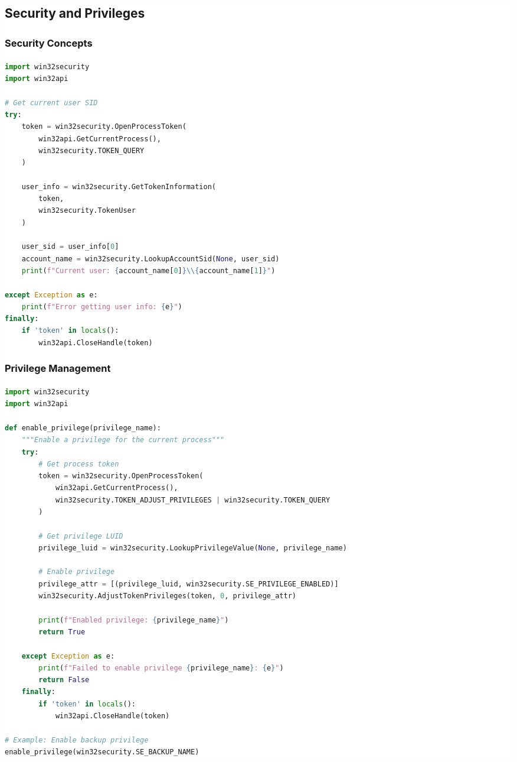 ## Security and Privileges

### Security Concepts
```python
import win32security
import win32api

# Get current user SID
try:
    token = win32security.OpenProcessToken(
        win32api.GetCurrentProcess(),
        win32security.TOKEN_QUERY
    )
    
    user_info = win32security.GetTokenInformation(
        token,
        win32security.TokenUser
    )
    
    user_sid = user_info[0]
    account_name = win32security.LookupAccountSid(None, user_sid)
    print(f"Current user: {account_name[0]}\\{account_name[1]}")
    
except Exception as e:
    print(f"Error getting user info: {e}")
finally:
    if 'token' in locals():
        win32api.CloseHandle(token)
```

### Privilege Management
```python
import win32security
import win32api

def enable_privilege(privilege_name):
    """Enable a privilege for the current process"""
    try:
        # Get process token
        token = win32security.OpenProcessToken(
            win32api.GetCurrentProcess(),
            win32security.TOKEN_ADJUST_PRIVILEGES | win32security.TOKEN_QUERY
        )
        
        # Get privilege LUID
        privilege_luid = win32security.LookupPrivilegeValue(None, privilege_name)
        
        # Enable privilege
        privilege_attr = [(privilege_luid, win32security.SE_PRIVILEGE_ENABLED)]
        win32security.AdjustTokenPrivileges(token, 0, privilege_attr)
        
        print(f"Enabled privilege: {privilege_name}")
        return True
        
    except Exception as e:
        print(f"Failed to enable privilege {privilege_name}: {e}")
        return False
    finally:
        if 'token' in locals():
            win32api.CloseHandle(token)

# Example: Enable backup privilege
enable_privilege(win32security.SE_BACKUP_NAME)
```